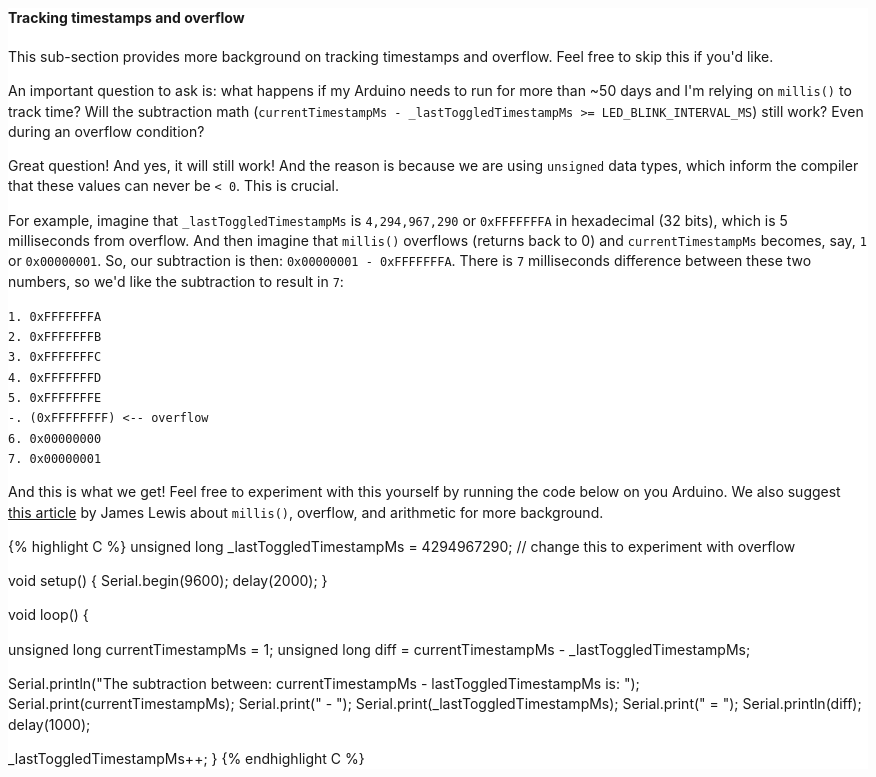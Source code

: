 #### Tracking timestamps and overflow

This sub-section provides more background on tracking timestamps and overflow. Feel free to skip this if you'd like.

An important question to ask is: what happens if my Arduino needs to run for more than ~50 days and I'm relying on `millis()` to track time? Will the subtraction math (`currentTimestampMs - _lastToggledTimestampMs >= LED_BLINK_INTERVAL_MS`) still work? Even during an overflow condition?

Great question! And yes, it will still work! And the reason is because we are using `unsigned` data types, which inform the compiler that these values can never be `< 0`. This is crucial.

For example, imagine that `_lastToggledTimestampMs` is `4,294,967,290` or `0xFFFFFFFA` in hexadecimal (32 bits), which is 5 milliseconds from overflow. And then imagine that `millis()` overflows (returns back to 0) and `currentTimestampMs` becomes, say, `1` or `0x00000001`. So, our subtraction is then: `0x00000001 - 0xFFFFFFFA`. There is `7` milliseconds difference between these two numbers, so we'd like the subtraction to result in `7`:

```
1. 0xFFFFFFFA
2. 0xFFFFFFFB
3. 0xFFFFFFFC
4. 0xFFFFFFFD
5. 0xFFFFFFFE
-. (0xFFFFFFFF) <-- overflow
6. 0x00000000
7. 0x00000001
```

And this is what we get! Feel free to experiment with this yourself by running the code below on you Arduino. We also suggest [this article](https://www.baldengineer.com/arduino-millis-plus-addition-does-not-add-up.html) by James Lewis about `millis()`, overflow, and arithmetic for more background.  

{% highlight C %}
unsigned long _lastToggledTimestampMs = 4294967290; // change this to experiment with overflow

void setup() {
  Serial.begin(9600);
  delay(2000);
}

void loop() {

  unsigned long currentTimestampMs = 1;
  unsigned long diff = currentTimestampMs - _lastToggledTimestampMs;

  Serial.println("The subtraction between: currentTimestampMs - lastToggledTimestampMs is: ");
  Serial.print(currentTimestampMs);
  Serial.print(" - ");
  Serial.print(_lastToggledTimestampMs);
  Serial.print(" = ");
  Serial.println(diff);
  delay(1000);

  _lastToggledTimestampMs++;
}
{% endhighlight C %}

